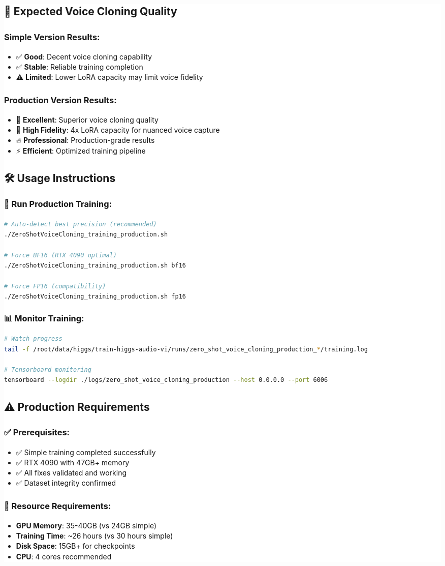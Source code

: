 ## 🎤 **Expected Voice Cloning Quality**

### **Simple Version Results:**
- ✅ **Good**: Decent voice cloning capability
- ✅ **Stable**: Reliable training completion
- ⚠️ **Limited**: Lower LoRA capacity may limit voice fidelity

### **Production Version Results:**
- 🚀 **Excellent**: Superior voice cloning quality
- 🎯 **High Fidelity**: 4x LoRA capacity for nuanced voice capture
- 🔥 **Professional**: Production-grade results
- ⚡ **Efficient**: Optimized training pipeline

## 🛠️ **Usage Instructions**

### **🚀 Run Production Training:**
```bash
# Auto-detect best precision (recommended)
./ZeroShotVoiceCloning_training_production.sh

# Force BF16 (RTX 4090 optimal)  
./ZeroShotVoiceCloning_training_production.sh bf16

# Force FP16 (compatibility)
./ZeroShotVoiceCloning_training_production.sh fp16
```

### **📊 Monitor Training:**
```bash
# Watch progress
tail -f /root/data/higgs/train-higgs-audio-vi/runs/zero_shot_voice_cloning_production_*/training.log

# Tensorboard monitoring
tensorboard --logdir ./logs/zero_shot_voice_cloning_production --host 0.0.0.0 --port 6006
```

## ⚠️ **Production Requirements**

### **✅ Prerequisites:**
- ✅ Simple training completed successfully
- ✅ RTX 4090 with 47GB+ memory  
- ✅ All fixes validated and working
- ✅ Dataset integrity confirmed

### **🔧 Resource Requirements:**
- **GPU Memory**: 35-40GB (vs 24GB simple)
- **Training Time**: ~26 hours (vs 30 hours simple)
- **Disk Space**: 15GB+ for checkpoints
- **CPU**: 4 cores recommended

